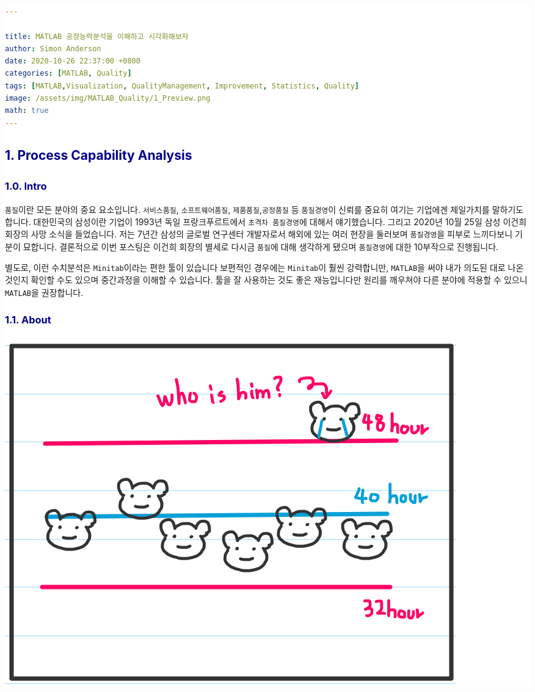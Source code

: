```yaml
---

title: MATLAB 공정능력분석을 이해하고 시각화해보자
author: Simon Anderson
date: 2020-10-26 22:37:00 +0800
categories: [MATLAB, Quality]
tags: [MATLAB,Visualization, QualityManagement, Improvement, Statistics, Quality]
image: /assets/img/MATLAB_Quality/1_Preview.png
math: true
---
```


## <span style="color:darkblue">1. Process Capability Analysis</span>

### <span style="color:darkblue">1.0. Intro</span>

 `품질`이란 모든 분야의 중요 요소입니다. `서비스품질`, `소프트웨어품질`, `제품품질`,`공정품질` 등 `품질경영`이 신뢰를 중요히 여기는 기업에겐 제일가치를 말하기도 합니다. 대한민국의 삼성이란 기업이 1993년 독일 프랑크푸르트에서 `초격차 품질경영`에 대해서 얘기했습니다.   그리고 2020년 10월 25일 삼성 이건희 회장의 사망 소식을 들었습니다. 저는 7년간 삼성의 글로벌 연구센터 개발자로서 해외에 있는 여러 현장을 둘러보며 `품질경영`을 피부로 느끼다보니 기분이 묘합니다.  결론적으로 이번 포스팅은 이건희 회장의 별세로 다시금 `품질`에 대해 생각하게 됐으며  `품질경영`에 대한 10부작으로 진행됩니다.

별도로, 이런 수치분석은 `Minitab`이라는 편한 툴이 있습니다 보편적인 경우에는 `Minitab`이 훨씬 강력합니만,  `MATLAB`을 써야 내가 의도된 대로 나온 것인지 확인할 수도 있으며 중간과정을 이해할 수 있습니다. 툴을 잘 사용하는 것도 좋은 재능입니다만 원리를 깨우쳐야 다른 분야에 적용할 수 있으니 `MATLAB`을 권장합니다.

### <span style="color:darkblue">1.1. About</span>

![img](/assets/img/MATLAB_Quality/1_1.png)
